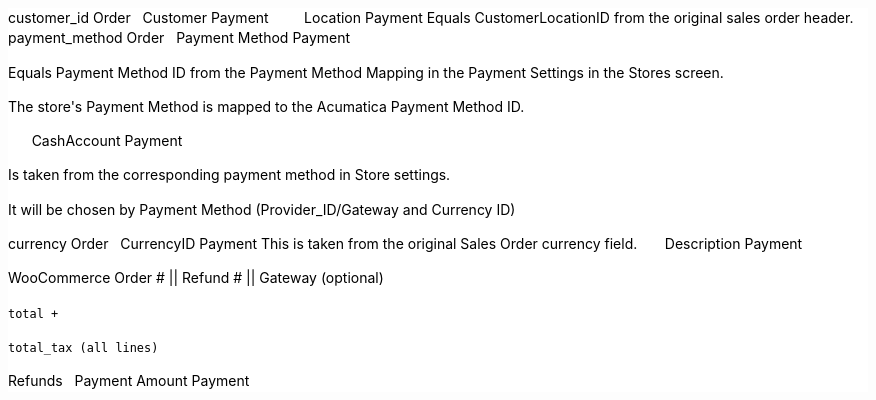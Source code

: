 <td><span style="color: rgb(0,0,0);">customer_id</span></td>
<td><span style="color: rgb(0,0,0);">Order</span></td>
<td>&nbsp;</td>
<td><span style="color: rgb(0,0,0);">Customer</span></td>
<td><span style="color: rgb(0,0,0);">Payment</span></td>
<td>&nbsp;</td></tr>
<tr>
<td>&nbsp;</td>
<td>&nbsp;</td>
<td>&nbsp;</td>
<td><span style="color: rgb(0,0,0);">Location</span></td>
<td><span style="color: rgb(0,0,0);">Payment</span></td>
<td><span style="color: rgb(0,0,0);">Equals CustomerLocationID from the original sales order header.</span></td></tr>
<tr>
<td colspan="1"><span style="color: rgb(0,0,0);">payment_method</span></td>
<td colspan="1"><span style="color: rgb(0,0,0);">Order</span></td>
<td colspan="1">&nbsp;</td>
<td colspan="1"><span style="color: rgb(0,0,0);">Payment Method</span></td>
<td colspan="1"><span style="color: rgb(0,0,0);">Payment</span></td>
<td colspan="1">
<p><span style="color: rgb(0,0,0);">Equals Payment Method ID from the Payment Method Mapping in the Payment Settings in the Stores screen.</span></p>
<p><span style="color: rgb(0,0,0);">The store's Payment Method is mapped to the Acumatica Payment Method ID.</span></p></td></tr>
<tr>
<td>&nbsp;</td>
<td>&nbsp;</td>
<td>&nbsp;</td>
<td><span style="color: rgb(0,0,0);">CashAccount</span></td>
<td><span style="color: rgb(0,0,0);">Payment</span></td>
<td>
<p><span style="color: rgb(0,0,0);">Is taken from the corresponding payment method in Store settings.</span></p>
<p><span style="color: rgb(0,0,0);">It will be chosen by Payment Method (Provider_ID/Gateway and Currency ID)</span></p></td></tr>
<tr>
<td><span style="color: rgb(0,0,0);">currency</span></td>
<td><span style="color: rgb(0,0,0);">Order</span></td>
<td>&nbsp;</td>
<td><span style="color: rgb(0,0,0);">CurrencyID</span></td>
<td><span style="color: rgb(0,0,0);">Payment</span></td>
<td><span style="color: rgb(0,0,0);">This is taken from the original Sales Order currency field.</span></td></tr>
<tr>
<td>&nbsp;</td>
<td>&nbsp;</td>
<td>&nbsp;</td>
<td><span style="color: rgb(0,0,0);">Description</span></td>
<td><span style="color: rgb(0,0,0);">Payment</span></td>
<td>
<p><span style="color: rgb(0,0,0);">WooCommerce Order # || Refund # || Gateway (optional)</span></p></td></tr>
<tr>
<td colspan="1">
<pre class=" microlight"><span style="color: rgb(0,0,0);"><code class="language-json">total +</code></span></pre>
<pre class=" microlight"><span style="color: rgb(0,0,0);"><code class="language-json">total_tax (all lines)</code></span></pre></td>
<td colspan="1"><span style="color: rgb(0,0,0);">Refunds</span></td>
<td colspan="1">&nbsp;</td>
<td colspan="1"><span style="color: rgb(0,0,0);">Payment Amount</span></td>
<td colspan="1"><span style="color: rgb(0,0,0);">Payment</span></td>
<td colspan="1">&nbsp;</td></tr>
